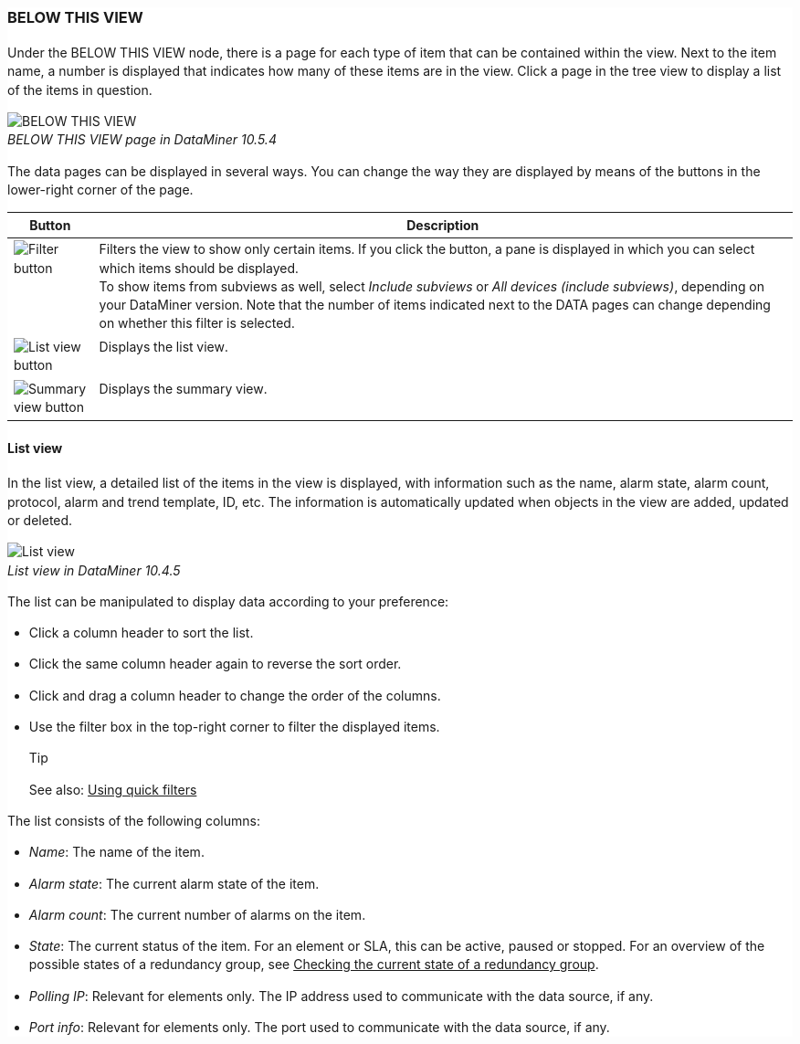 ### BELOW THIS VIEW

Under the BELOW THIS VIEW node, there is a page for each type of item that can be contained within the view. Next to the item name, a number is displayed that indicates how many of these items are in the view. Click a page in the tree view to display a list of the items in question.

![BELOW THIS VIEW](~/dataminer/images/Below_This_View.png)<br>*BELOW THIS VIEW page in DataMiner 10.5.4*

The data pages can be displayed in several ways. You can change the way they are displayed by means of the buttons in the lower-right corner of the page.

| Button | Description |
|--|--|
| ![Filter button](~/dataminer/images/View_Filter_button.png) | Filters the view to show only certain items. If you click the button, a pane is displayed in which you can select which items should be displayed. <br> To show items from subviews as well, select *Include subviews* or *All devices (include subviews)*, depending on your DataMiner version. Note that the number of items indicated next to the DATA pages can change depending on whether this filter is selected. |
| ![List view button](~/dataminer/images/View_List_button.png) | Displays the list view. |
| ![Summary view button](~/dataminer/images/View_Summary_button.png) | Displays the summary view. |

#### List view

In the list view, a detailed list of the items in the view is displayed, with information such as the name, alarm state, alarm count, protocol, alarm and trend template, ID, etc. The information is automatically updated when objects in the view are added, updated or deleted.

![List view](~/dataminer/images/List_View.png)<br>*List view in DataMiner 10.4.5*

The list can be manipulated to display data according to your preference:

- Click a column header to sort the list.

- Click the same column header again to reverse the sort order.

- Click and drag a column header to change the order of the columns.

- Use the filter box in the top-right corner to filter the displayed items.

  > [!TIP]
  > See also: [Using quick filters](xref:Using_quick_filters)

The list consists of the following columns:

- *Name*: The name of the item.

- *Alarm state*: The current alarm state of the item.

- *Alarm count*: The current number of alarms on the item.

- *State*: The current status of the item. For an element or SLA, this can be active, paused or stopped. For an overview of the possible states of a redundancy group, see [Checking the current state of a redundancy group](xref:Checking_the_current_state_of_a_redundancy_group).

- *Polling IP*: Relevant for elements only. The IP address used to communicate with the data source, if any.

- *Port info*: Relevant for elements only. The port used to communicate with the data source, if any.
